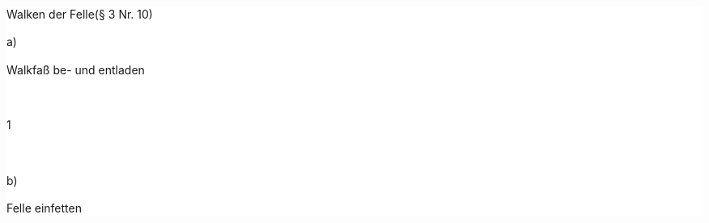 <td style="border-right: 0.5pt solid ; border-bottom: 0.5pt solid ; " rowspan="3" align="left" valign="top" charoff="50">

Walken der Felle(§ 3 Nr. 10)

</td>

<td style="border-right: 0.5pt solid ; border-bottom: 0.5pt solid ; " align="left" valign="top" charoff="50">

a)

</td>

<td style="border-right: 0.5pt solid ; border-bottom: 0.5pt solid ; " align="left" valign="top" charoff="50">

Walkfaß be- und entladen

</td>

<td style="border-right: 0.5pt solid ; border-bottom: 0.5pt solid ; " rowspan="2" align="left" valign="top" charoff="50">

 

</td>

<td style="border-right: 0.5pt solid ; border-bottom: 0.5pt solid ; " rowspan="2" align="center" valign="middle" charoff="50">

1

</td>

<td style="border-bottom: 0.5pt solid ; " rowspan="2" align="left" valign="top" charoff="50">

 

</td>

</tr>

<tr style="border-bottom: 0.5pt solid ; ">

<td style="border-right: 0.5pt solid ; border-bottom: 0.5pt solid ; " align="left" valign="top" charoff="50">

b)

</td>

<td style="border-right: 0.5pt solid ; border-bottom: 0.5pt solid ; " align="left" valign="top" charoff="50">

Felle einfetten

</td>

</tr>

<tr style="border-bottom: 0.5pt solid ; ">

<td style="border-right: 0.5pt solid ; border-bottom: 0.5pt solid ; " align="left" valign="top" charoff="50">
